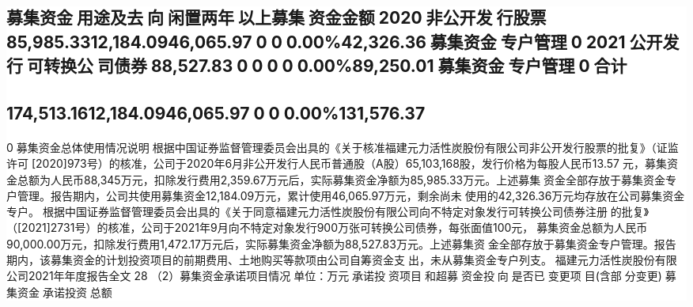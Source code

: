 募集资金
用途及去
向
闲置两年
以上募集
资金金额
2020
非公开发
行股票
85,985.3312,184.0946,065.97
0
0
0.00%42,326.36
募集资金
专户管理
0
2021
公开发行
可转换公
司债券
88,527.83
0
0
0
0
0.00%89,250.01
募集资金
专户管理
0
合计
--
174,513.1612,184.0946,065.97
0
0
0.00%131,576.37
--
0
募集资金总体使用情况说明
根据中国证券监督管理委员会出具的《关于核准福建元力活性炭股份有限公司非公开发行股票的批复》（证监许可
[2020]973号）的核准，公司于2020年6月非公开发行人民币普通股（A股）65,103,168股，发行价格为每股人民币13.57
元，募集资金总额为人民币88,345万元，扣除发行费用2,359.67万元后，实际募集资金净额为85,985.33万元。上述募集
资金全部存放于募集资金专户管理。报告期内，公司共使用募集资金12,184.09万元，累计使用46,065.97万元，剩余尚未
使用的42,326.36万元均存放在公司募集资金专户。
根据中国证券监督管理委员会出具的《关于同意福建元力活性炭股份有限公司向不特定对象发行可转换公司债券注册
的批复》（[2021]2731号）的核准，公司于2021年9月向不特定对象发行900万张可转换公司债券，每张面值100元，
募集资金总额为人民币90,000.00万元，扣除发行费用1,472.17万元后，实际募集资金净额为88,527.83万元。上述募集资
金全部存放于募集资金专户管理。报告期内，该募集资金的计划投资项目的前期费用、土地购买等款项由公司自筹资金支
出，未从募集资金专户列支。
福建元力活性炭股份有限公司2021年年度报告全文
28
（2）募集资金承诺项目情况
单位：万元
承诺投
资项目
和超募
资金投
向
是否已
变更项
目(含部
分变更)
募集资金
承诺投资
总额